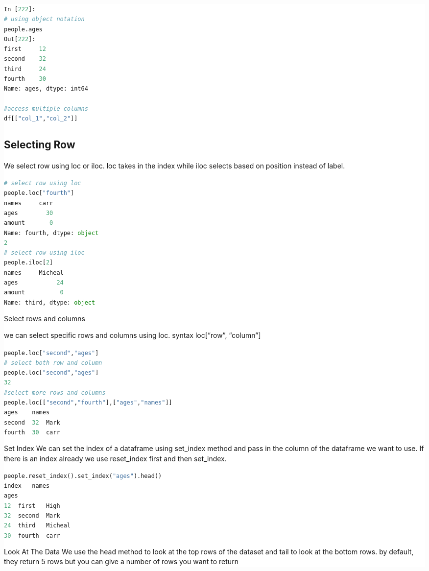 ```python 
In [222]:
# using object notation
people.ages
Out[222]:
first     12
second    32
third     24
fourth    30
Name: ages, dtype: int64

#access multiple columns
df[["col_1","col_2"]]
```
## Selecting Row
We select row using loc or iloc. loc takes in the index while iloc selects based on position instead of label.
```python 
# select row using loc
people.loc["fourth"]
names     carr
ages        30
amount       0
Name: fourth, dtype: object
2
# select row using iloc
people.iloc[2]
names     Micheal
ages           24
amount          0
Name: third, dtype: object
```
Select rows and columns

we can select specific rows and columns using loc. syntax loc[“row”, “column”]

```python
people.loc["second","ages"]
# select both row and column
people.loc["second","ages"]
32
#select more rows and columns
people.loc[["second","fourth"],["ages","names"]]
ages	names
second	32	Mark
fourth	30	carr
``` 
Set Index
We can set the index of a dataframe using set_index method and pass in the column of the dataframe we want to use. If there is an index already we use reset_index first and then set_index.

```python 
people.reset_index().set_index("ages").head()
index	names
ages		
12	first	High
32	second	Mark
24	third	Micheal
30	fourth	carr
``` 
Look At The Data
We use the head method to look at the top rows of the dataset and tail to look at the bottom rows. by default, they return 5 rows but you can give a number of rows you want to return
